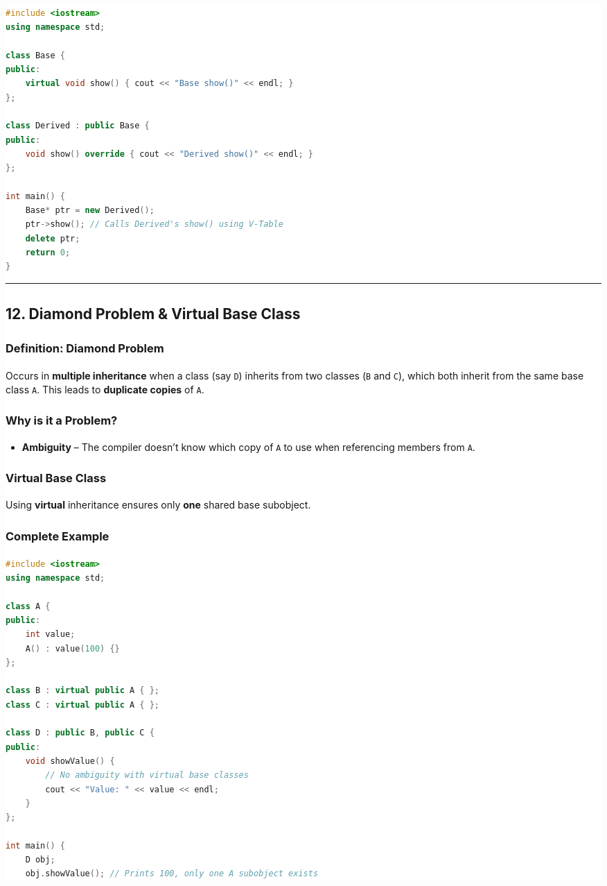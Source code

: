 ```cpp
#include <iostream>
using namespace std;

class Base {
public:
    virtual void show() { cout << "Base show()" << endl; }
};

class Derived : public Base {
public:
    void show() override { cout << "Derived show()" << endl; }
};

int main() {
    Base* ptr = new Derived();
    ptr->show(); // Calls Derived's show() using V-Table
    delete ptr;
    return 0;
}
```

---

## 12. Diamond Problem & Virtual Base Class

### Definition: Diamond Problem
Occurs in **multiple inheritance** when a class (say `D`) inherits from two classes (`B` and `C`), which both inherit from the same base class `A`. This leads to **duplicate copies** of `A`.

### Why is it a Problem?
- **Ambiguity** – The compiler doesn’t know which copy of `A` to use when referencing members from `A`.  

### Virtual Base Class
Using **virtual** inheritance ensures only **one** shared base subobject.

### Complete Example

```cpp
#include <iostream>
using namespace std;

class A {
public:
    int value;
    A() : value(100) {}
};

class B : virtual public A { };
class C : virtual public A { };

class D : public B, public C {
public:
    void showValue() {
        // No ambiguity with virtual base classes
        cout << "Value: " << value << endl;
    }
};

int main() {
    D obj;
    obj.showValue(); // Prints 100, only one A subobject exists
```
